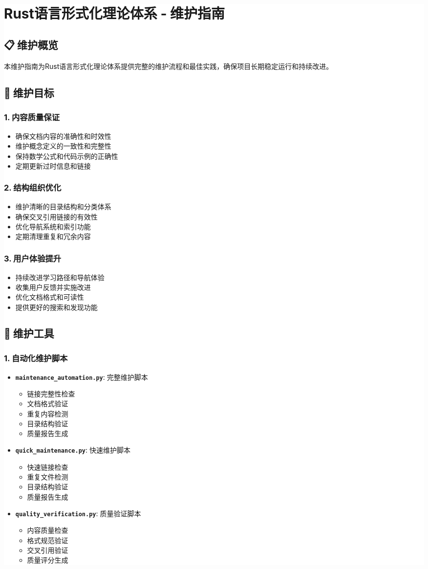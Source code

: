 # Rust语言形式化理论体系 - 维护指南

## 📋 维护概览

本维护指南为Rust语言形式化理论体系提供完整的维护流程和最佳实践，确保项目长期稳定运行和持续改进。

## 🎯 维护目标

### 1. 内容质量保证

- 确保文档内容的准确性和时效性
- 维护概念定义的一致性和完整性
- 保持数学公式和代码示例的正确性
- 定期更新过时信息和链接

### 2. 结构组织优化

- 维护清晰的目录结构和分类体系
- 确保交叉引用链接的有效性
- 优化导航系统和索引功能
- 定期清理重复和冗余内容

### 3. 用户体验提升

- 持续改进学习路径和导航体验
- 收集用户反馈并实施改进
- 优化文档格式和可读性
- 提供更好的搜索和发现功能

## 🔧 维护工具

### 1. 自动化维护脚本

- **`maintenance_automation.py`**: 完整维护脚本
  - 链接完整性检查
  - 文档格式验证
  - 重复内容检测
  - 目录结构验证
  - 质量报告生成

- **`quick_maintenance.py`**: 快速维护脚本
  - 快速链接检查
  - 重复文件检测
  - 目录结构验证
  - 质量报告生成

- **`quality_verification.py`**: 质量验证脚本
  - 内容质量检查
  - 格式规范验证
  - 交叉引用验证
  - 质量评分生成

